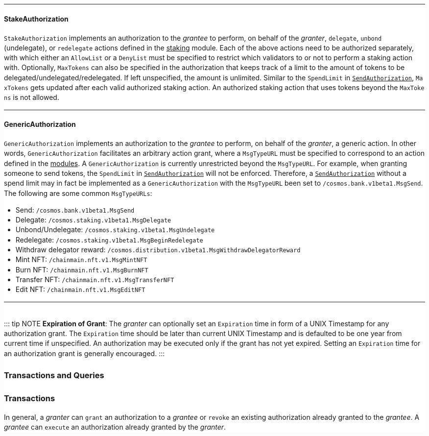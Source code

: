 ***

#### StakeAuthorization

`StakeAuthorization` implements an authorization to the _grantee_ to perform, on behalf of the _granter_, `delegate`, `unbond` (undelegate), or `redelegate` actions defined in the [staking](module\_staking.md) module. Each of the above actions need to be authorized separately, with which either an `AllowList` or a `DenyList` must be specified to restrict which validators to or not to perform a staking action with. Optionally, `MaxTokens` can also be specified in the authorization that keeps track of a limit to the amount of tokens to be delegated/undelegated/redelegated. If left unspecified, the amount is unlimited. Similar to the `SpendLimit` in [`SendAuthorization`](./#SendAuthorization), `MaxTokens` gets updated after each valid authorized staking action. An authorized staking action that uses tokens beyond the `MaxTokens` is not allowed.

***

#### GenericAuthorization

`GenericAuthorization` implements an authorization to the _grantee_ to perform, on behalf of the _granter_, a generic action. In other words, `GenericAuthorization` facilitates an arbitrary action grant, where a `MsgTypeURL` must be specified to correspond to an action defined in the [modules](./). A `GenericAuthorization` is currently unrestricted beyond the `MsgTypeURL`. For example, when granting someone to send tokens, the `SpendLimit` in [`SendAuthorization`](./#SendAuthorization) will not be enforced. Therefore, a [`SendAuthorization`](./#SendAuthorization) without a spend limit may in fact be implemented as a `GenericAuthorization` with the `MsgTypeURL` been set to `/cosmos.bank.v1beta1.MsgSend`. The following are some common `MsgTypeURLs`:

* Send: `/cosmos.bank.v1beta1.MsgSend`
* Delegate: `/cosmos.staking.v1beta1.MsgDelegate`
* Unbond/Undelegate: `/cosmos.staking.v1beta1.MsgUndelegate`
* Redelegate: `/cosmos.staking.v1beta1.MsgBeginRedelegate`
* Withdraw delegator reward: `/cosmos.distribution.v1beta1.MsgWithdrawDelegatorReward`
* Mint NFT: `/chainmain.nft.v1.MsgMintNFT`
* Burn NFT: `/chainmain.nft.v1.MsgBurnNFT`
* Transfer NFT: `/chainmain.nft.v1.MsgTransferNFT`
* Edit NFT: `/chainmain.nft.v1.MsgEditNFT`

***

\
::: tip NOTE **Expiration of Grant**: The _granter_ can optionally set an `Expiration` time in form of a UNIX Timestamp for any authorization grant. The `Expiration` time should be later than current UNIX Timestamp and is defaulted to be one year from current time if unspecified. An authorization may be executed only if the grant has not yet expired. Setting an `Expiration` time for an authorization grant is generally encouraged. :::

### Transactions and Queries

### Transactions

In general, a _granter_ can `grant` an authorization to a _grantee_ or `revoke` an existing authorization already granted to the _grantee_. A _grantee_ can `execute` an authorization already granted by the _granter_.
